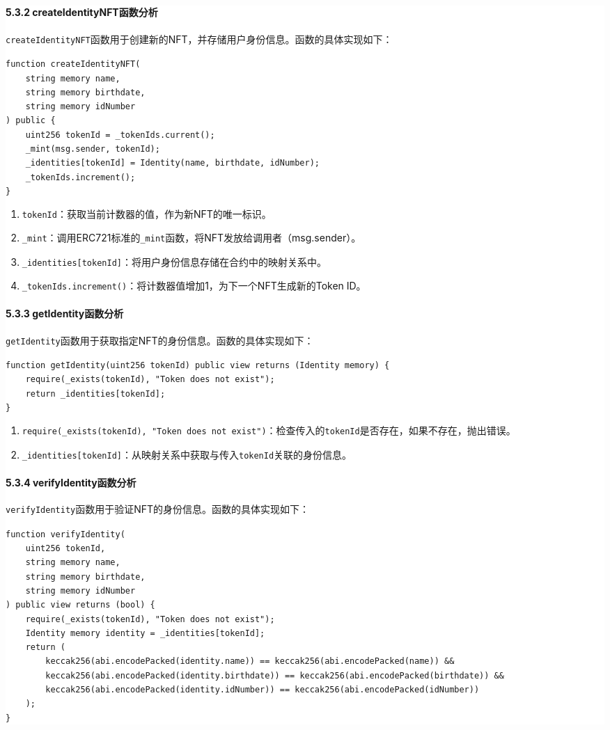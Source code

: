 #### 5.3.2 createIdentityNFT函数分析

`createIdentityNFT`函数用于创建新的NFT，并存储用户身份信息。函数的具体实现如下：

```solidity
function createIdentityNFT(
    string memory name,
    string memory birthdate,
    string memory idNumber
) public {
    uint256 tokenId = _tokenIds.current();
    _mint(msg.sender, tokenId);
    _identities[tokenId] = Identity(name, birthdate, idNumber);
    _tokenIds.increment();
}
```

1. `tokenId`：获取当前计数器的值，作为新NFT的唯一标识。

2. `_mint`：调用ERC721标准的`_mint`函数，将NFT发放给调用者（msg.sender）。

3. `_identities[tokenId]`：将用户身份信息存储在合约中的映射关系中。

4. `_tokenIds.increment()`：将计数器值增加1，为下一个NFT生成新的Token ID。

#### 5.3.3 getIdentity函数分析

`getIdentity`函数用于获取指定NFT的身份信息。函数的具体实现如下：

```solidity
function getIdentity(uint256 tokenId) public view returns (Identity memory) {
    require(_exists(tokenId), "Token does not exist");
    return _identities[tokenId];
}
```

1. `require(_exists(tokenId), "Token does not exist")`：检查传入的`tokenId`是否存在，如果不存在，抛出错误。

2. `_identities[tokenId]`：从映射关系中获取与传入`tokenId`关联的身份信息。

#### 5.3.4 verifyIdentity函数分析

`verifyIdentity`函数用于验证NFT的身份信息。函数的具体实现如下：

```solidity
function verifyIdentity(
    uint256 tokenId,
    string memory name,
    string memory birthdate,
    string memory idNumber
) public view returns (bool) {
    require(_exists(tokenId), "Token does not exist");
    Identity memory identity = _identities[tokenId];
    return (
        keccak256(abi.encodePacked(identity.name)) == keccak256(abi.encodePacked(name)) &&
        keccak256(abi.encodePacked(identity.birthdate)) == keccak256(abi.encodePacked(birthdate)) &&
        keccak256(abi.encodePacked(identity.idNumber)) == keccak256(abi.encodePacked(idNumber))
    );
}
```
